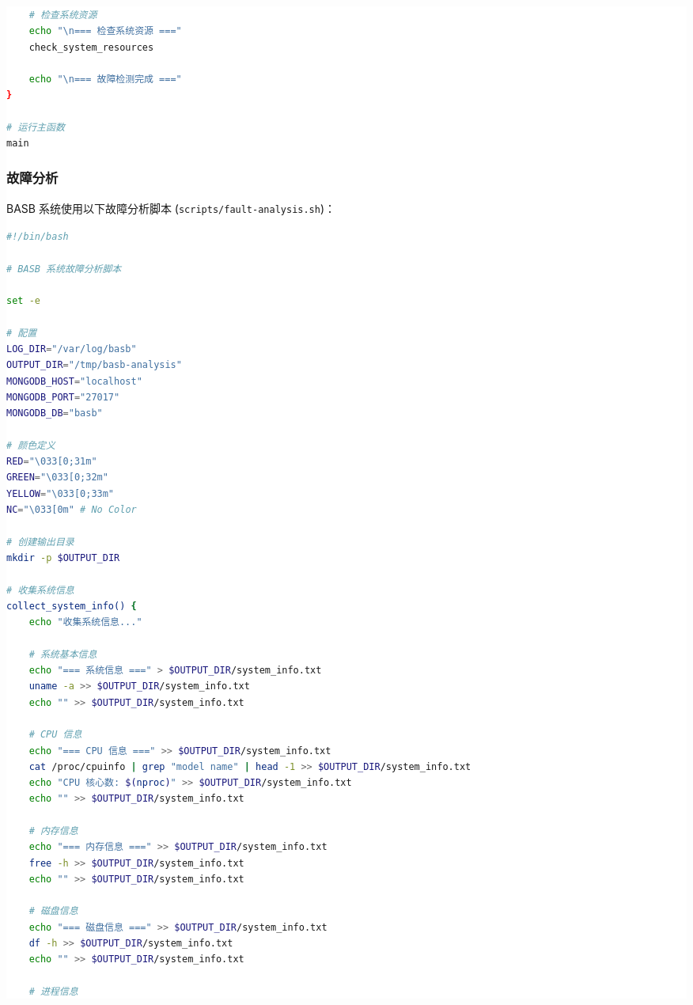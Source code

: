 ```bash
    # 检查系统资源
    echo "\n=== 检查系统资源 ==="
    check_system_resources
    
    echo "\n=== 故障检测完成 ==="
}

# 运行主函数
main
```

### 故障分析

BASB 系统使用以下故障分析脚本 (`scripts/fault-analysis.sh`)：

```bash
#!/bin/bash

# BASB 系统故障分析脚本

set -e

# 配置
LOG_DIR="/var/log/basb"
OUTPUT_DIR="/tmp/basb-analysis"
MONGODB_HOST="localhost"
MONGODB_PORT="27017"
MONGODB_DB="basb"

# 颜色定义
RED="\033[0;31m"
GREEN="\033[0;32m"
YELLOW="\033[0;33m"
NC="\033[0m" # No Color

# 创建输出目录
mkdir -p $OUTPUT_DIR

# 收集系统信息
collect_system_info() {
    echo "收集系统信息..."
    
    # 系统基本信息
    echo "=== 系统信息 ===" > $OUTPUT_DIR/system_info.txt
    uname -a >> $OUTPUT_DIR/system_info.txt
    echo "" >> $OUTPUT_DIR/system_info.txt
    
    # CPU 信息
    echo "=== CPU 信息 ===" >> $OUTPUT_DIR/system_info.txt
    cat /proc/cpuinfo | grep "model name" | head -1 >> $OUTPUT_DIR/system_info.txt
    echo "CPU 核心数: $(nproc)" >> $OUTPUT_DIR/system_info.txt
    echo "" >> $OUTPUT_DIR/system_info.txt
    
    # 内存信息
    echo "=== 内存信息 ===" >> $OUTPUT_DIR/system_info.txt
    free -h >> $OUTPUT_DIR/system_info.txt
    echo "" >> $OUTPUT_DIR/system_info.txt
    
    # 磁盘信息
    echo "=== 磁盘信息 ===" >> $OUTPUT_DIR/system_info.txt
    df -h >> $OUTPUT_DIR/system_info.txt
    echo "" >> $OUTPUT_DIR/system_info.txt
    
    # 进程信息
```